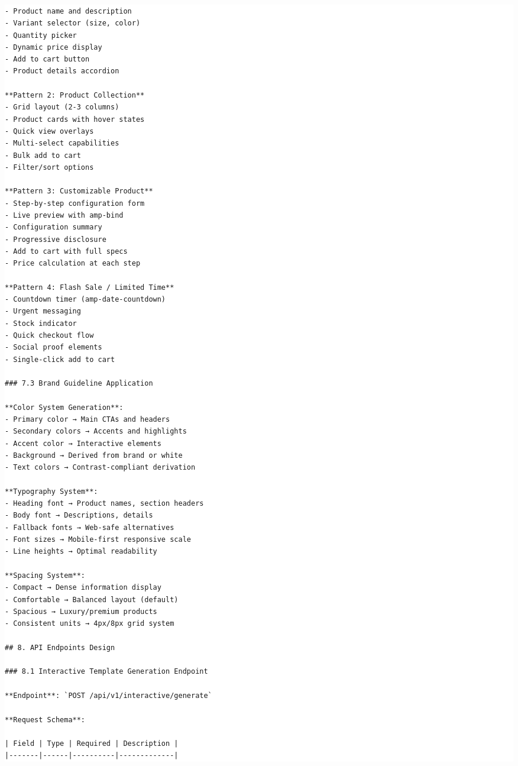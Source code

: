```
- Product name and description
- Variant selector (size, color)
- Quantity picker
- Dynamic price display
- Add to cart button
- Product details accordion

**Pattern 2: Product Collection**
- Grid layout (2-3 columns)
- Product cards with hover states
- Quick view overlays
- Multi-select capabilities
- Bulk add to cart
- Filter/sort options

**Pattern 3: Customizable Product**
- Step-by-step configuration form
- Live preview with amp-bind
- Configuration summary
- Progressive disclosure
- Add to cart with full specs
- Price calculation at each step

**Pattern 4: Flash Sale / Limited Time**
- Countdown timer (amp-date-countdown)
- Urgent messaging
- Stock indicator
- Quick checkout flow
- Social proof elements
- Single-click add to cart

### 7.3 Brand Guideline Application

**Color System Generation**:
- Primary color → Main CTAs and headers
- Secondary colors → Accents and highlights
- Accent color → Interactive elements
- Background → Derived from brand or white
- Text colors → Contrast-compliant derivation

**Typography System**:
- Heading font → Product names, section headers
- Body font → Descriptions, details
- Fallback fonts → Web-safe alternatives
- Font sizes → Mobile-first responsive scale
- Line heights → Optimal readability

**Spacing System**:
- Compact → Dense information display
- Comfortable → Balanced layout (default)
- Spacious → Luxury/premium products
- Consistent units → 4px/8px grid system

## 8. API Endpoints Design

### 8.1 Interactive Template Generation Endpoint

**Endpoint**: `POST /api/v1/interactive/generate`

**Request Schema**:

| Field | Type | Required | Description |
|-------|------|----------|-------------|
```